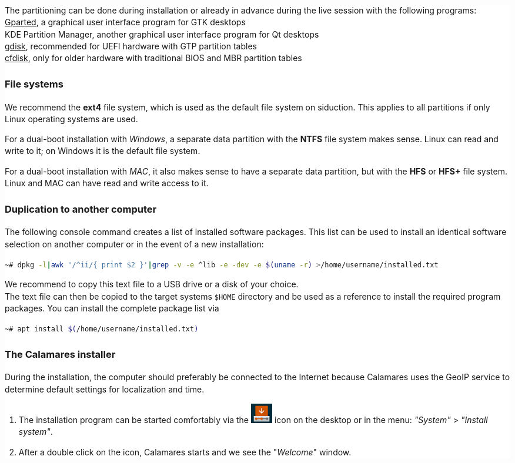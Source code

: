 The partitioning can be done during installation or already in advance during the live session with the following programs:  
[Gparted](0312-part-gparted_en.md#partitioning-with-gparted), a graphical user interface program for GTK desktops  
KDE Partition Manager, another graphical user interface program for Qt desktops  
[gdisk](0313-part-gdisk_en.md#partitioning-with-gdisk), recommended for UEFI hardware with GTP partition tables  
[cfdisk](0314-part-cfdisk_en.md#partitioning-with-fdisk), only for older hardware with traditional BIOS and MBR partition tables

### File systems

We recommend the **ext4** file system, which is used as the default file system on siduction. This applies to all partitions if only Linux operating systems are used.

For a dual-boot installation with *Windows*, a separate data partition with the **NTFS** file system makes sense. Linux can read and write to it; on Windows it is the default file system.

For a dual-boot installation with *MAC*, it also makes sense to have a separate data partition, but with the **HFS** or **HFS+** file system. Linux and MAC can have read and write access to it.

### Duplication to another computer

The following console command creates a list of installed software packages. This list can be used to install an identical software selection on another computer or in the event of a new installation:

~~~sh
~# dpkg -l|awk '/^ii/{ print $2 }'|grep -v -e ^lib -e -dev -e $(uname -r) >/home/username/installed.txt
~~~

We recommend to copy this text file to a USB drive or a disk of your choice.  
The text file can then be copied to the target systems `$HOME` directory and be used as a reference to install the required program packages. You can install the complete package list via

~~~sh
~# apt install $(/home/username/installed.txt)
~~~


### The Calamares installer

During the installation, the computer should preferably be connected to the Internet because Calamares uses the GeoIP service to determine default settings for localization and time.

1. The installation program can be started comfortably via the ![calamares icon](./images-en/install-hd/calamares-en_00.png) icon on the desktop or in the menu: *"System"* > *"Install system"*.

2. After a double click on the icon, Calamares starts and we see the "*Welcome*" window.
